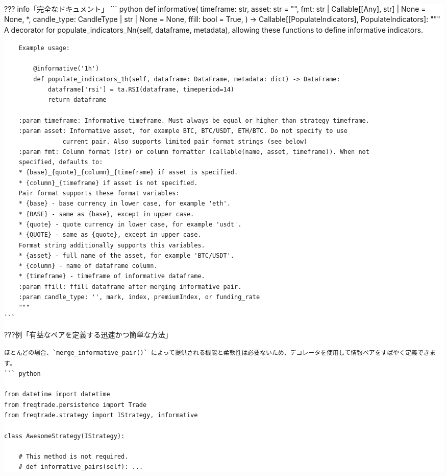 ??? info「完全なドキュメント」
    ``` python
    def informative(
        timeframe: str,
        asset: str = "",
        fmt: str | Callable[[Any], str] | None = None,
        *,
        candle_type: CandleType | str | None = None,
        ffill: bool = True,
    ) -> Callable[[PopulateIndicators], PopulateIndicators]:
        """
        A decorator for populate_indicators_Nn(self, dataframe, metadata), allowing these functions to
        define informative indicators.

        Example usage:

            @informative('1h')
            def populate_indicators_1h(self, dataframe: DataFrame, metadata: dict) -> DataFrame:
                dataframe['rsi'] = ta.RSI(dataframe, timeperiod=14)
                return dataframe

        :param timeframe: Informative timeframe. Must always be equal or higher than strategy timeframe.
        :param asset: Informative asset, for example BTC, BTC/USDT, ETH/BTC. Do not specify to use
                    current pair. Also supports limited pair format strings (see below)
        :param fmt: Column format (str) or column formatter (callable(name, asset, timeframe)). When not
        specified, defaults to:
        * {base}_{quote}_{column}_{timeframe} if asset is specified.
        * {column}_{timeframe} if asset is not specified.
        Pair format supports these format variables:
        * {base} - base currency in lower case, for example 'eth'.
        * {BASE} - same as {base}, except in upper case.
        * {quote} - quote currency in lower case, for example 'usdt'.
        * {QUOTE} - same as {quote}, except in upper case.
        Format string additionally supports this variables.
        * {asset} - full name of the asset, for example 'BTC/USDT'.
        * {column} - name of dataframe column.
        * {timeframe} - timeframe of informative dataframe.
        :param ffill: ffill dataframe after merging informative pair.
        :param candle_type: '', mark, index, premiumIndex, or funding_rate
        """
    ```
???例「有益なペアを定義する迅速かつ簡単な方法」

    ほとんどの場合、`merge_informative_pair()` によって提供される機能と柔軟性は必要ないため、デコレータを使用して情報ペアをすばやく定義できます。
    ``` python

    from datetime import datetime
    from freqtrade.persistence import Trade
    from freqtrade.strategy import IStrategy, informative

    class AwesomeStrategy(IStrategy):
        
        # This method is not required. 
        # def informative_pairs(self): ...
